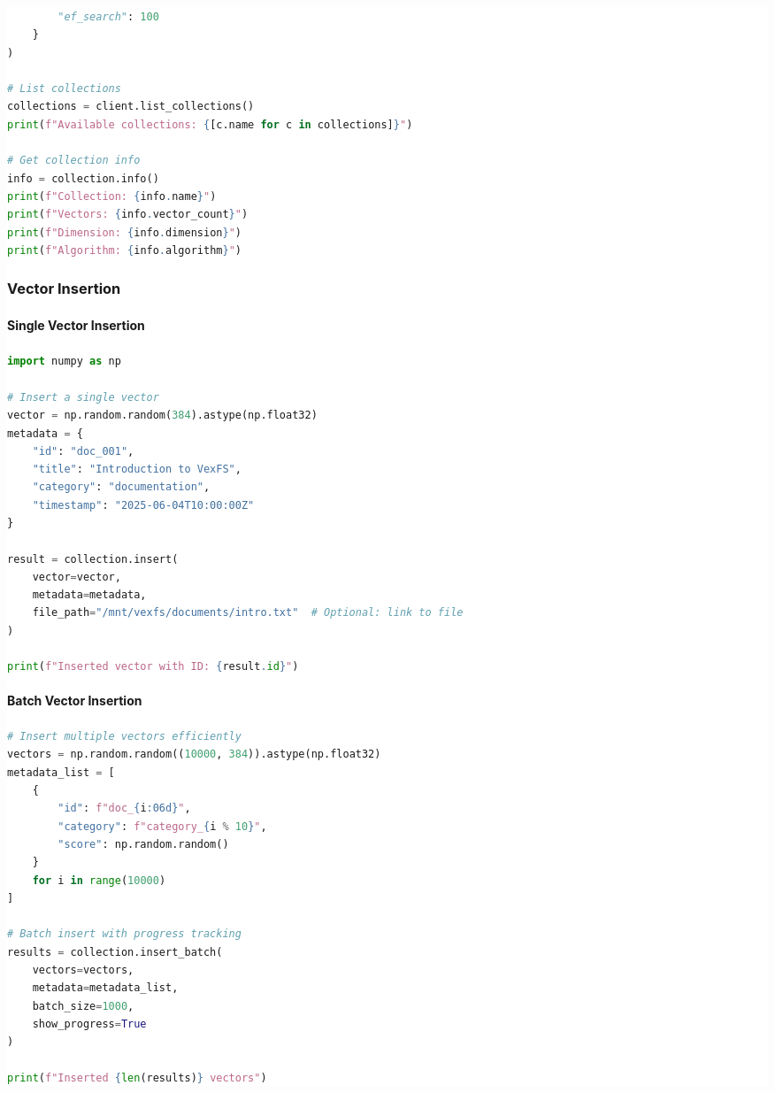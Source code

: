 ```python
        "ef_search": 100
    }
)

# List collections
collections = client.list_collections()
print(f"Available collections: {[c.name for c in collections]}")

# Get collection info
info = collection.info()
print(f"Collection: {info.name}")
print(f"Vectors: {info.vector_count}")
print(f"Dimension: {info.dimension}")
print(f"Algorithm: {info.algorithm}")
```

### Vector Insertion

#### Single Vector Insertion

```python
import numpy as np

# Insert a single vector
vector = np.random.random(384).astype(np.float32)
metadata = {
    "id": "doc_001",
    "title": "Introduction to VexFS",
    "category": "documentation",
    "timestamp": "2025-06-04T10:00:00Z"
}

result = collection.insert(
    vector=vector,
    metadata=metadata,
    file_path="/mnt/vexfs/documents/intro.txt"  # Optional: link to file
)

print(f"Inserted vector with ID: {result.id}")
```

#### Batch Vector Insertion

```python
# Insert multiple vectors efficiently
vectors = np.random.random((10000, 384)).astype(np.float32)
metadata_list = [
    {
        "id": f"doc_{i:06d}",
        "category": f"category_{i % 10}",
        "score": np.random.random()
    }
    for i in range(10000)
]

# Batch insert with progress tracking
results = collection.insert_batch(
    vectors=vectors,
    metadata=metadata_list,
    batch_size=1000,
    show_progress=True
)

print(f"Inserted {len(results)} vectors")
```